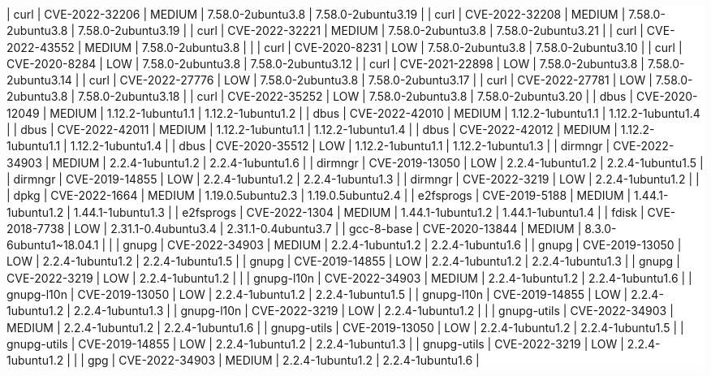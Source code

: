 | curl         |    CVE-2022-32206   |   MEDIUM  |  7.58.0-2ubuntu3.8 | 7.58.0-2ubuntu3.19 |
| curl         |    CVE-2022-32208   |   MEDIUM  |  7.58.0-2ubuntu3.8 | 7.58.0-2ubuntu3.19 |
| curl         |    CVE-2022-32221   |   MEDIUM  |  7.58.0-2ubuntu3.8 | 7.58.0-2ubuntu3.21 |
| curl         |    CVE-2022-43552   |   MEDIUM  |  7.58.0-2ubuntu3.8 |  |
| curl         |    CVE-2020-8231   |   LOW  |  7.58.0-2ubuntu3.8 | 7.58.0-2ubuntu3.10 |
| curl         |    CVE-2020-8284   |   LOW  |  7.58.0-2ubuntu3.8 | 7.58.0-2ubuntu3.12 |
| curl         |    CVE-2021-22898   |   LOW  |  7.58.0-2ubuntu3.8 | 7.58.0-2ubuntu3.14 |
| curl         |    CVE-2022-27776   |   LOW  |  7.58.0-2ubuntu3.8 | 7.58.0-2ubuntu3.17 |
| curl         |    CVE-2022-27781   |   LOW  |  7.58.0-2ubuntu3.8 | 7.58.0-2ubuntu3.18 |
| curl         |    CVE-2022-35252   |   LOW  |  7.58.0-2ubuntu3.8 | 7.58.0-2ubuntu3.20 |
| dbus         |    CVE-2020-12049   |   MEDIUM  |  1.12.2-1ubuntu1.1 | 1.12.2-1ubuntu1.2 |
| dbus         |    CVE-2022-42010   |   MEDIUM  |  1.12.2-1ubuntu1.1 | 1.12.2-1ubuntu1.4 |
| dbus         |    CVE-2022-42011   |   MEDIUM  |  1.12.2-1ubuntu1.1 | 1.12.2-1ubuntu1.4 |
| dbus         |    CVE-2022-42012   |   MEDIUM  |  1.12.2-1ubuntu1.1 | 1.12.2-1ubuntu1.4 |
| dbus         |    CVE-2020-35512   |   LOW  |  1.12.2-1ubuntu1.1 | 1.12.2-1ubuntu1.3 |
| dirmngr         |    CVE-2022-34903   |   MEDIUM  |  2.2.4-1ubuntu1.2 | 2.2.4-1ubuntu1.6 |
| dirmngr         |    CVE-2019-13050   |   LOW  |  2.2.4-1ubuntu1.2 | 2.2.4-1ubuntu1.5 |
| dirmngr         |    CVE-2019-14855   |   LOW  |  2.2.4-1ubuntu1.2 | 2.2.4-1ubuntu1.3 |
| dirmngr         |    CVE-2022-3219   |   LOW  |  2.2.4-1ubuntu1.2 |  |
| dpkg         |    CVE-2022-1664   |   MEDIUM  |  1.19.0.5ubuntu2.3 | 1.19.0.5ubuntu2.4 |
| e2fsprogs         |    CVE-2019-5188   |   MEDIUM  |  1.44.1-1ubuntu1.2 | 1.44.1-1ubuntu1.3 |
| e2fsprogs         |    CVE-2022-1304   |   MEDIUM  |  1.44.1-1ubuntu1.2 | 1.44.1-1ubuntu1.4 |
| fdisk         |    CVE-2018-7738   |   LOW  |  2.31.1-0.4ubuntu3.4 | 2.31.1-0.4ubuntu3.7 |
| gcc-8-base         |    CVE-2020-13844   |   MEDIUM  |  8.3.0-6ubuntu1~18.04.1 |  |
| gnupg         |    CVE-2022-34903   |   MEDIUM  |  2.2.4-1ubuntu1.2 | 2.2.4-1ubuntu1.6 |
| gnupg         |    CVE-2019-13050   |   LOW  |  2.2.4-1ubuntu1.2 | 2.2.4-1ubuntu1.5 |
| gnupg         |    CVE-2019-14855   |   LOW  |  2.2.4-1ubuntu1.2 | 2.2.4-1ubuntu1.3 |
| gnupg         |    CVE-2022-3219   |   LOW  |  2.2.4-1ubuntu1.2 |  |
| gnupg-l10n         |    CVE-2022-34903   |   MEDIUM  |  2.2.4-1ubuntu1.2 | 2.2.4-1ubuntu1.6 |
| gnupg-l10n         |    CVE-2019-13050   |   LOW  |  2.2.4-1ubuntu1.2 | 2.2.4-1ubuntu1.5 |
| gnupg-l10n         |    CVE-2019-14855   |   LOW  |  2.2.4-1ubuntu1.2 | 2.2.4-1ubuntu1.3 |
| gnupg-l10n         |    CVE-2022-3219   |   LOW  |  2.2.4-1ubuntu1.2 |  |
| gnupg-utils         |    CVE-2022-34903   |   MEDIUM  |  2.2.4-1ubuntu1.2 | 2.2.4-1ubuntu1.6 |
| gnupg-utils         |    CVE-2019-13050   |   LOW  |  2.2.4-1ubuntu1.2 | 2.2.4-1ubuntu1.5 |
| gnupg-utils         |    CVE-2019-14855   |   LOW  |  2.2.4-1ubuntu1.2 | 2.2.4-1ubuntu1.3 |
| gnupg-utils         |    CVE-2022-3219   |   LOW  |  2.2.4-1ubuntu1.2 |  |
| gpg         |    CVE-2022-34903   |   MEDIUM  |  2.2.4-1ubuntu1.2 | 2.2.4-1ubuntu1.6 |